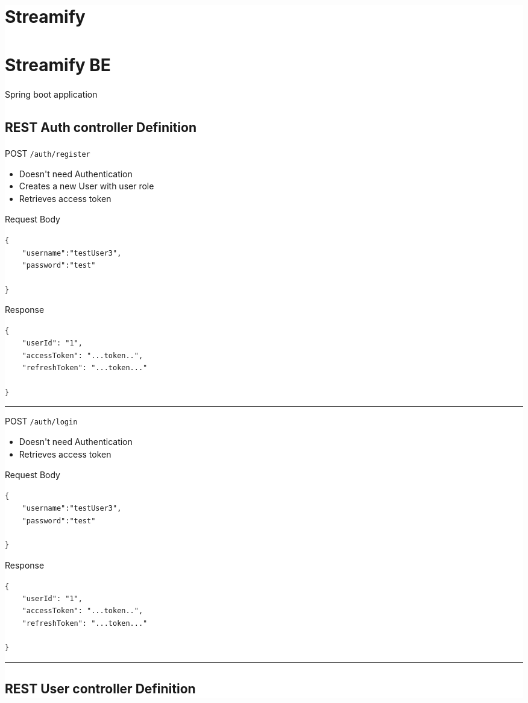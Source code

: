 # Streamify

# Streamify BE
Spring boot application

## REST Auth controller Definition

POST `/auth/register`

- Doesn't need Authentication
- Creates a new User with user role
- Retrieves access token

Request Body

```
{
    "username":"testUser3",
    "password":"test"

}
```
Response
```
{
    "userId": "1",
    "accessToken": "...token..",
    "refreshToken": "...token..."

}
```
---
POST `/auth/login`

- Doesn't need Authentication
- Retrieves access token

Request Body

```
{
    "username":"testUser3",
    "password":"test"

}
```
Response
```
{
    "userId": "1",
    "accessToken": "...token..",
    "refreshToken": "...token..."

}
```
---
## REST User controller Definition
